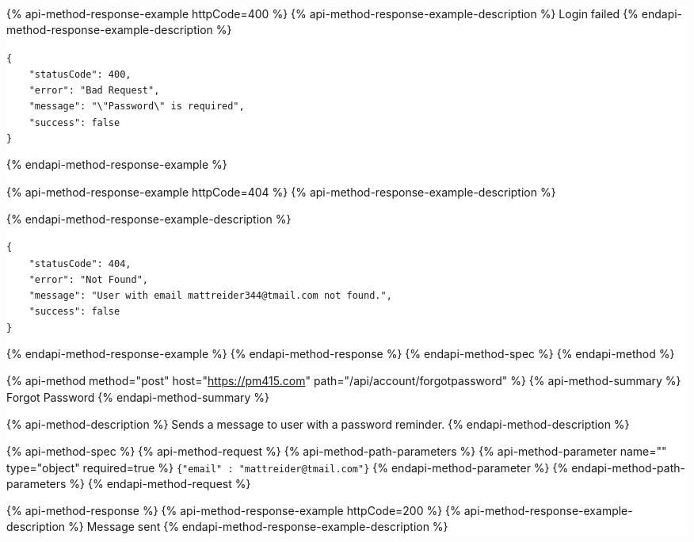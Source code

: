 {% api-method-response-example httpCode=400 %}
{% api-method-response-example-description %}
Login failed
{% endapi-method-response-example-description %}

```
{
    "statusCode": 400,
    "error": "Bad Request",
    "message": "\"Password\" is required",
    "success": false
}
```
{% endapi-method-response-example %}

{% api-method-response-example httpCode=404 %}
{% api-method-response-example-description %}

{% endapi-method-response-example-description %}

```
{
    "statusCode": 404,
    "error": "Not Found",
    "message": "User with email mattreider344@tmail.com not found.",
    "success": false
}
```
{% endapi-method-response-example %}
{% endapi-method-response %}
{% endapi-method-spec %}
{% endapi-method %}

{% api-method method="post" host="https://pm415.com" path="/api/account/forgotpassword" %}
{% api-method-summary %}
Forgot Password
{% endapi-method-summary %}

{% api-method-description %}
Sends a message to user with a password reminder.
{% endapi-method-description %}

{% api-method-spec %}
{% api-method-request %}
{% api-method-path-parameters %}
{% api-method-parameter name="" type="object" required=true %}
`{"email" : "mattreider@tmail.com"}`
{% endapi-method-parameter %}
{% endapi-method-path-parameters %}
{% endapi-method-request %}

{% api-method-response %}
{% api-method-response-example httpCode=200 %}
{% api-method-response-example-description %}
Message sent
{% endapi-method-response-example-description %}
